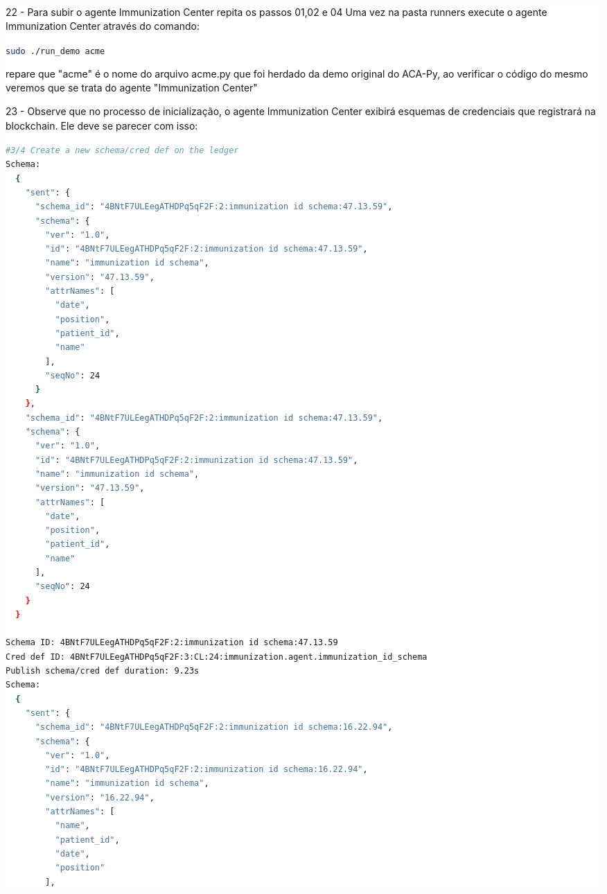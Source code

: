 22 - Para subir o agente Immunization Center repita os passos 01,02 e 04 Uma vez na pasta runners execute o agente Immunization Center através do comando: 
```bash   
sudo ./run_demo acme
```   

repare que "acme" é o nome do arquivo acme.py que foi herdado da demo original do ACA-Py, ao verificar o código do mesmo veremos que se trata do agente "Immunization Center"

23 - Observe que no processo de inicialização, o agente Immunization Center exibirá esquemas de credenciais que registrará na blockchain. Ele deve se parecer com isso: 
```bash   
#3/4 Create a new schema/cred def on the ledger
Schema:
  {
    "sent": {
      "schema_id": "4BNtF7ULEegATHDPq5qF2F:2:immunization id schema:47.13.59",
      "schema": {
        "ver": "1.0",
        "id": "4BNtF7ULEegATHDPq5qF2F:2:immunization id schema:47.13.59",
        "name": "immunization id schema",
        "version": "47.13.59",
        "attrNames": [
          "date",
          "position",
          "patient_id",
          "name"
        ],
        "seqNo": 24
      }
    },
    "schema_id": "4BNtF7ULEegATHDPq5qF2F:2:immunization id schema:47.13.59",
    "schema": {
      "ver": "1.0",
      "id": "4BNtF7ULEegATHDPq5qF2F:2:immunization id schema:47.13.59",
      "name": "immunization id schema",
      "version": "47.13.59",
      "attrNames": [
        "date",
        "position",
        "patient_id",
        "name"
      ],
      "seqNo": 24
    }
  }
  
Schema ID: 4BNtF7ULEegATHDPq5qF2F:2:immunization id schema:47.13.59
Cred def ID: 4BNtF7ULEegATHDPq5qF2F:3:CL:24:immunization.agent.immunization_id_schema
Publish schema/cred def duration: 9.23s
Schema:
  {
    "sent": {
      "schema_id": "4BNtF7ULEegATHDPq5qF2F:2:immunization id schema:16.22.94",
      "schema": {
        "ver": "1.0",
        "id": "4BNtF7ULEegATHDPq5qF2F:2:immunization id schema:16.22.94",
        "name": "immunization id schema",
        "version": "16.22.94",
        "attrNames": [
          "name",
          "patient_id",
          "date",
          "position"
        ],
```